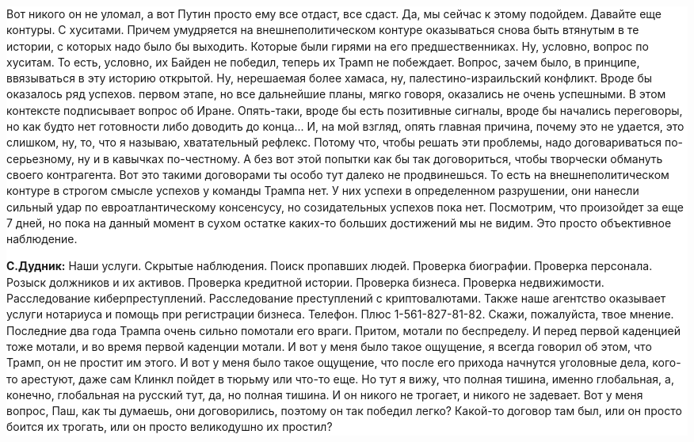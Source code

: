 Вот никого он не уломал, а вот Путин просто ему все отдаст, все сдаст.
Да, мы сейчас к этому подойдем.
Давайте еще контуры.
С хуситами.
Причем умудряется на внешнеполитическом контуре оказываться снова быть втянутым в те истории, с которых надо было бы выходить.
Которые были гирями на его предшественниках.
Ну, условно, вопрос по хуситам.
То есть, условно, их Байден не победил, теперь их Трамп не побеждает.
Вопрос, зачем было, в принципе, ввязываться в эту историю открытой.
Ну, нерешаемая более хамаса, ну, палестино-израильский конфликт.
Вроде бы оказалось ряд успехов.
первом этапе, но все дальнейшие планы, мягко говоря, оказались не очень успешными.
В этом контексте подписывает вопрос об Иране.
Опять-таки, вроде бы есть позитивные сигналы, вроде бы начались переговоры, но как будто нет готовности либо доводить до конца...
И, на мой взгляд, опять главная причина, почему это не удается, это слишком, ну, то, что я называю, хватательный рефлекс.
Потому что, чтобы решать эти проблемы, надо договариваться по-серьезному, ну и в кавычках по-честному.
А без вот этой попытки как бы так договориться, чтобы творчески обмануть своего контрагента.
Вот это такими договорами ты особо тут далеко не продвинешься.
То есть на внешнеполитическом контуре в строгом смысле успехов у команды Трампа нет.
У них успехи в определенном разрушении, они нанесли сильный удар по евроатлантическому консенсусу, но созидательных успехов пока нет.
Посмотрим, что произойдет за еще 7 дней, но пока на данный момент в сухом остатке каких-то больших достижений мы не видим.
Это просто объективное наблюдение.

**С.Дудник:**
Наши услуги.
Скрытые наблюдения.
Поиск пропавших людей.
Проверка биографии.
Проверка персонала.
Розыск должников и их активов.
Проверка кредитной истории.
Проверка бизнеса.
Проверка недвижимости.
Расследование киберпреступлений.
Расследование преступлений с криптовалютами.
Также наше агентство оказывает услуги нотариуса и помощь при регистрации бизнеса.
Телефон.
Плюс 1-561-827-81-82.
Скажи, пожалуйста, твое мнение.
Последние два года Трампа очень сильно помотали его враги.
Притом, мотали по беспределу.
И перед первой каденцией тоже мотали, и во время первой каденции мотали.
И вот у меня было такое ощущение, я всегда говорил об этом, что Трамп, он не простит им этого.
И вот у меня было такое ощущение, что после его прихода начнутся уголовные дела, кого-то арестуют, даже сам Клинкл пойдет в тюрьму или что-то еще.
Но тут я вижу, что полная тишина, именно глобальная, а, конечно, глобальная на русский тут, да, но полная тишина.
И он никого не трогает, и никого не задевает.
Вот у меня вопрос, Паш, как ты думаешь, они договорились, поэтому он так победил легко?
Какой-то договор там был, или он просто боится их трогать, или он просто великодушно их простил?
